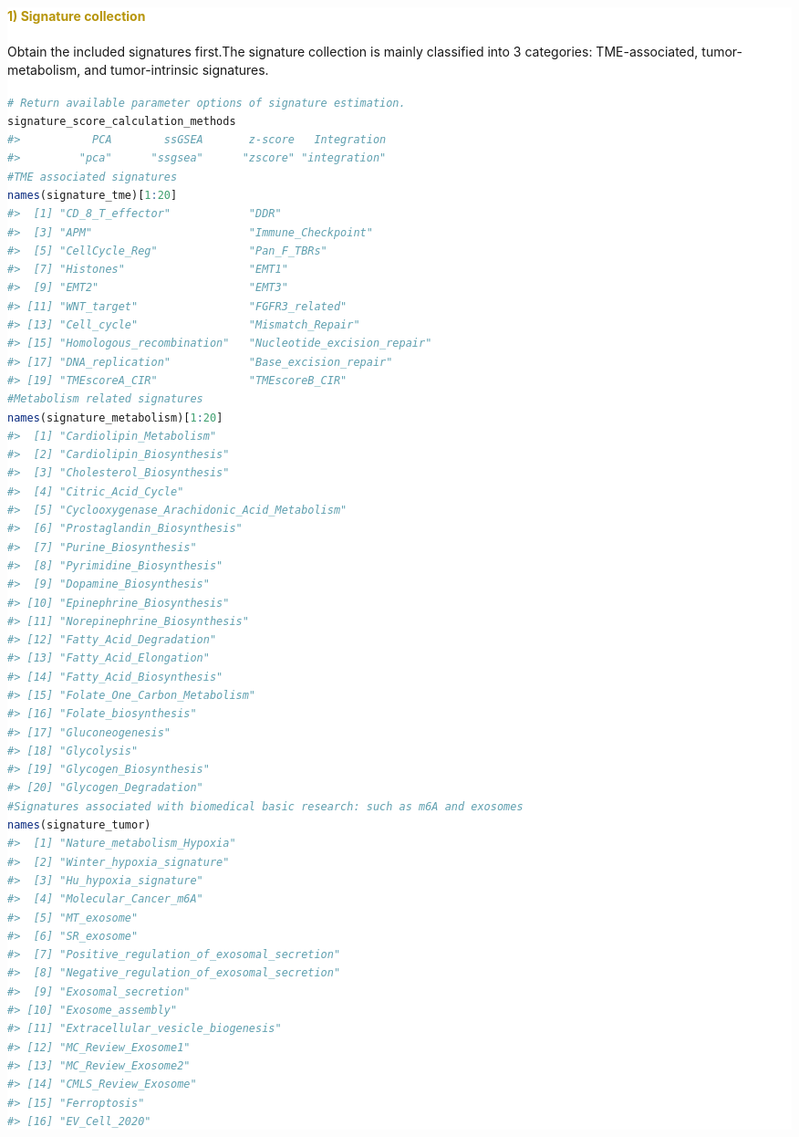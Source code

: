 #### <a id="Section.5.1.1.1" style="color:#B7950B;">1) Signature collection</a>

Obtain the included signatures first.The signature collection is mainly
classified into 3 categories: TME-associated, tumor-metabolism, and
tumor-intrinsic signatures.

``` r
# Return available parameter options of signature estimation.
signature_score_calculation_methods
#>           PCA        ssGSEA       z-score   Integration 
#>         "pca"      "ssgsea"      "zscore" "integration"
#TME associated signatures
names(signature_tme)[1:20]
#>  [1] "CD_8_T_effector"            "DDR"                       
#>  [3] "APM"                        "Immune_Checkpoint"         
#>  [5] "CellCycle_Reg"              "Pan_F_TBRs"                
#>  [7] "Histones"                   "EMT1"                      
#>  [9] "EMT2"                       "EMT3"                      
#> [11] "WNT_target"                 "FGFR3_related"             
#> [13] "Cell_cycle"                 "Mismatch_Repair"           
#> [15] "Homologous_recombination"   "Nucleotide_excision_repair"
#> [17] "DNA_replication"            "Base_excision_repair"      
#> [19] "TMEscoreA_CIR"              "TMEscoreB_CIR"
#Metabolism related signatures
names(signature_metabolism)[1:20]
#>  [1] "Cardiolipin_Metabolism"                    
#>  [2] "Cardiolipin_Biosynthesis"                  
#>  [3] "Cholesterol_Biosynthesis"                  
#>  [4] "Citric_Acid_Cycle"                         
#>  [5] "Cyclooxygenase_Arachidonic_Acid_Metabolism"
#>  [6] "Prostaglandin_Biosynthesis"                
#>  [7] "Purine_Biosynthesis"                       
#>  [8] "Pyrimidine_Biosynthesis"                   
#>  [9] "Dopamine_Biosynthesis"                     
#> [10] "Epinephrine_Biosynthesis"                  
#> [11] "Norepinephrine_Biosynthesis"               
#> [12] "Fatty_Acid_Degradation"                    
#> [13] "Fatty_Acid_Elongation"                     
#> [14] "Fatty_Acid_Biosynthesis"                   
#> [15] "Folate_One_Carbon_Metabolism"              
#> [16] "Folate_biosynthesis"                       
#> [17] "Gluconeogenesis"                           
#> [18] "Glycolysis"                                
#> [19] "Glycogen_Biosynthesis"                     
#> [20] "Glycogen_Degradation"
#Signatures associated with biomedical basic research: such as m6A and exosomes
names(signature_tumor)
#>  [1] "Nature_metabolism_Hypoxia"                
#>  [2] "Winter_hypoxia_signature"                 
#>  [3] "Hu_hypoxia_signature"                     
#>  [4] "Molecular_Cancer_m6A"                     
#>  [5] "MT_exosome"                               
#>  [6] "SR_exosome"                               
#>  [7] "Positive_regulation_of_exosomal_secretion"
#>  [8] "Negative_regulation_of_exosomal_secretion"
#>  [9] "Exosomal_secretion"                       
#> [10] "Exosome_assembly"                         
#> [11] "Extracellular_vesicle_biogenesis"         
#> [12] "MC_Review_Exosome1"                       
#> [13] "MC_Review_Exosome2"                       
#> [14] "CMLS_Review_Exosome"                      
#> [15] "Ferroptosis"                              
#> [16] "EV_Cell_2020"
```